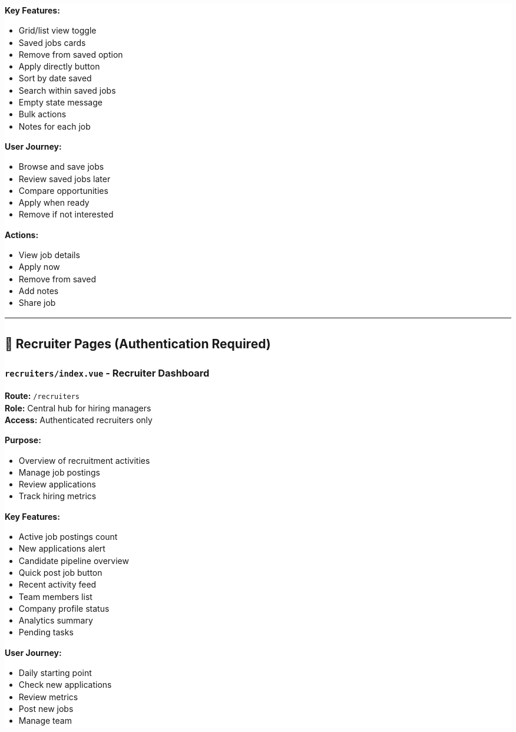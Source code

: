 **Key Features:**
- Grid/list view toggle
- Saved jobs cards
- Remove from saved option
- Apply directly button
- Sort by date saved
- Search within saved jobs
- Empty state message
- Bulk actions
- Notes for each job

**User Journey:**
- Browse and save jobs
- Review saved jobs later
- Compare opportunities
- Apply when ready
- Remove if not interested

**Actions:**
- View job details
- Apply now
- Remove from saved
- Add notes
- Share job

---

## 💼 Recruiter Pages (Authentication Required)

### `recruiters/index.vue` - Recruiter Dashboard
**Route:** `/recruiters`  
**Role:** Central hub for hiring managers  
**Access:** Authenticated recruiters only

**Purpose:**
- Overview of recruitment activities
- Manage job postings
- Review applications
- Track hiring metrics

**Key Features:**
- Active job postings count
- New applications alert
- Candidate pipeline overview
- Quick post job button
- Recent activity feed
- Team members list
- Company profile status
- Analytics summary
- Pending tasks

**User Journey:**
- Daily starting point
- Check new applications
- Review metrics
- Post new jobs
- Manage team
